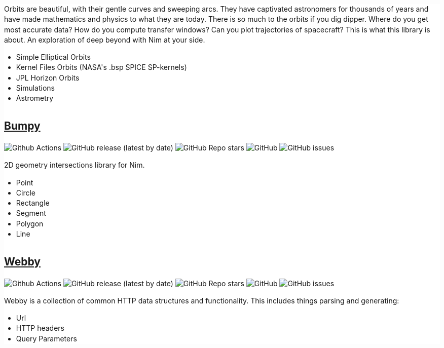 Orbits are beautiful, with their gentle curves and sweeping arcs. They have captivated astronomers for thousands of years and have made mathematics and physics to what they are today. There is so much to the orbits if you dig dipper. Where do you get most accurate data? How do you compute transfer windows? Can you plot trajectories of spacecraft? This is what this library is about. An exploration of deep beyond with Nim at your side.

* Simple Elliptical Orbits
* Kernel Files Orbits (NASA's .bsp SPICE SP-kernels)
* JPL Horizon Orbits
* Simulations
* Astrometry



## [Bumpy](https://github.com/treeform/bumpy)

![Github Actions](https://github.com/treeform/bumpy/workflows/Github%20Actions/badge.svg)
![GitHub release (latest by date)](https://img.shields.io/github/v/release/treeform/bumpy)
![GitHub Repo stars](https://img.shields.io/github/stars/treeform/bumpy)
![GitHub](https://img.shields.io/github/license/treeform/bumpy)
![GitHub issues](https://img.shields.io/github/issues/treeform/bumpy)

2D geometry intersections library for Nim.

* Point
* Circle
* Rectangle
* Segment
* Polygon
* Line



## [Webby](https://github.com/treeform/webby)

![Github Actions](https://github.com/treeform/webby/workflows/Github%20Actions/badge.svg)
![GitHub release (latest by date)](https://img.shields.io/github/v/release/treeform/webby)
![GitHub Repo stars](https://img.shields.io/github/stars/treeform/webby)
![GitHub](https://img.shields.io/github/license/treeform/webby)
![GitHub issues](https://img.shields.io/github/issues/treeform/webby)

Webby is a collection of common HTTP data structures and functionality. This includes things parsing and generating:

* Url
* HTTP headers
* Query Parameters


